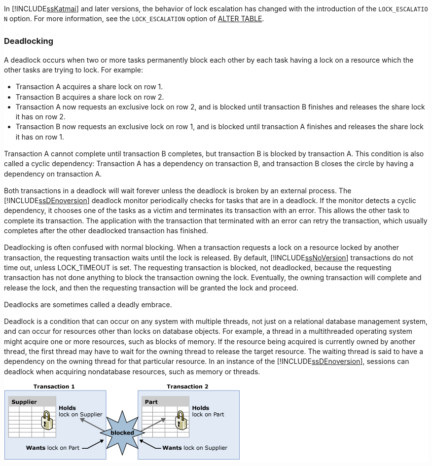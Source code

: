  In [!INCLUDE[ssKatmai](../includes/ssKatmai-md.md)] and later versions, the behavior of lock escalation has changed with the introduction of the `LOCK_ESCALATION` option. For more information, see the `LOCK_ESCALATION` option of [ALTER TABLE](../t-sql/statements/alter-table-transact-sql.md).  
  
### <a name="deadlocks"></a> Deadlocking  
 A deadlock occurs when two or more tasks permanently block each other by each task having a lock on a resource which the other tasks are trying to lock. For example:  
  
-   Transaction A acquires a share lock on row 1.  
-   Transaction B acquires a share lock on row 2.  
-   Transaction A now requests an exclusive lock on row 2, and is blocked until transaction B finishes and releases the share lock it has on row 2.  
-   Transaction B now requests an exclusive lock on row 1, and is blocked until transaction A finishes and releases the share lock it has on row 1.  
  
 Transaction A cannot complete until transaction B completes, but transaction B is blocked by transaction A. This condition is also called a cyclic dependency: Transaction A has a dependency on transaction B, and transaction B closes the circle by having a dependency on transaction A.  
  
 Both transactions in a deadlock will wait forever unless the deadlock is broken by an external process. The [!INCLUDE[ssDEnoversion](../includes/ssdenoversion-md.md)] deadlock monitor periodically checks for tasks that are in a deadlock. If the monitor detects a cyclic dependency, it chooses one of the tasks as a victim and terminates its transaction with an error. This allows the other task to complete its transaction. The application with the transaction that terminated with an error can retry the transaction, which usually completes after the other deadlocked transaction has finished.  
  
 Deadlocking is often confused with normal blocking. When a transaction requests a lock on a resource locked by another transaction, the requesting transaction waits until the lock is released. By default, [!INCLUDE[ssNoVersion](../includes/ssnoversion-md.md)] transactions do not time out, unless LOCK_TIMEOUT is set. The requesting transaction is blocked, not deadlocked, because the requesting transaction has not done anything to block the transaction owning the lock. Eventually, the owning transaction will complete and release the lock, and then the requesting transaction will be granted the lock and proceed.  
  
 Deadlocks are sometimes called a deadly embrace.  
  
 Deadlock is a condition that can occur on any system with multiple threads, not just on a relational database management system, and can occur for resources other than locks on database objects. For example, a thread in a multithreaded operating system might acquire one or more resources, such as blocks of memory. If the resource being acquired is currently owned by another thread, the first thread may have to wait for the owning thread to release the target resource. The waiting thread is said to have a dependency on the owning thread for that particular resource. In an instance of the [!INCLUDE[ssDEnoversion](../includes/ssdenoversion-md.md)], sessions can deadlock when acquiring nondatabase resources, such as memory or threads.  
  
 ![deadlock](../relational-databases/media/deadlock.png)  
  